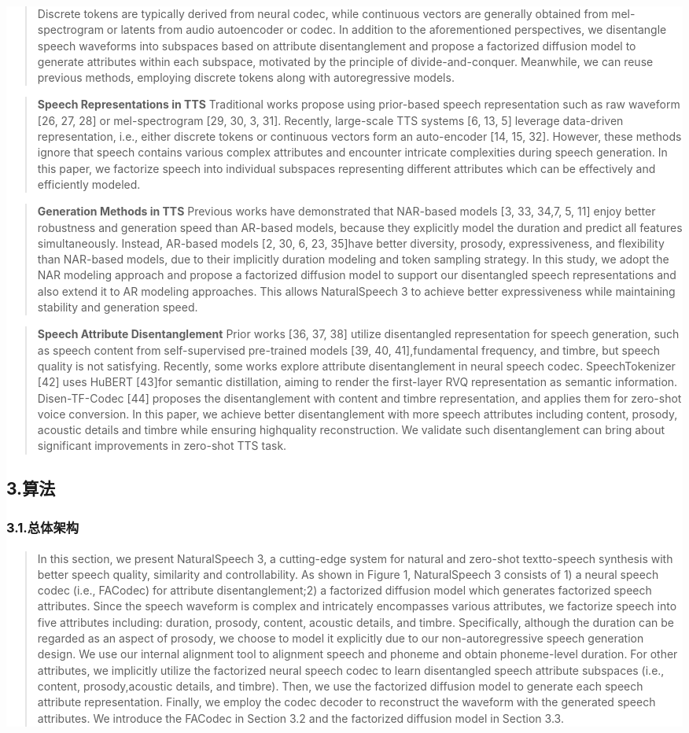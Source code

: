 > Discrete tokens are typically derived from neural codec, while continuous vectors are generally obtained from mel-spectrogram or latents from audio autoencoder or codec. In addition to the aforementioned perspectives, we disentangle speech waveforms into subspaces based on attribute disentanglement and propose a factorized diffusion model to generate attributes within each subspace, motivated by the principle of divide-and-conquer. Meanwhile, we can reuse previous methods, employing discrete tokens along with autoregressive models.

> **Speech Representations in TTS**
> Traditional works propose using prior-based speech representation such as raw waveform [26, 27, 28] or mel-spectrogram [29, 30, 3, 31]. Recently, large-scale TTS systems [6, 13, 5] leverage data-driven representation, i.e., either discrete tokens or continuous vectors form an auto-encoder [14, 15, 32]. However, these methods ignore that speech contains various complex attributes and encounter intricate complexities during speech generation. In this paper, we factorize speech into individual subspaces representing different attributes which can be effectively and efficiently modeled.

> **Generation Methods in TTS**
> Previous works have demonstrated that NAR-based models [3, 33, 34,7, 5, 11] enjoy better robustness and generation speed than AR-based models, because they explicitly model the duration and predict all features simultaneously. Instead, AR-based models [2, 30, 6, 23, 35]have better diversity, prosody, expressiveness, and flexibility than NAR-based models, due to their implicitly duration modeling and token sampling strategy. In this study, we adopt the NAR modeling approach and propose a factorized diffusion model to support our disentangled speech representations and also extend it to AR modeling approaches. This allows NaturalSpeech 3 to achieve better expressiveness while maintaining stability and generation speed.

> **Speech Attribute Disentanglement**
> Prior works [36, 37, 38] utilize disentangled representation for speech generation, such as speech content from self-supervised pre-trained models [39, 40, 41],fundamental frequency, and timbre, but speech quality is not satisfying. Recently, some works explore attribute disentanglement in neural speech codec. SpeechTokenizer [42] uses HuBERT [43]for semantic distillation, aiming to render the first-layer RVQ representation as semantic information.
Disen-TF-Codec [44] proposes the disentanglement with content and timbre representation, and applies them for zero-shot voice conversion. In this paper, we achieve better disentanglement with more speech attributes including content, prosody, acoustic details and timbre while ensuring highquality reconstruction. We validate such disentanglement can bring about significant improvements in zero-shot TTS task.



## 3.算法
### 3.1.总体架构

> In this section, we present NaturalSpeech 3, a cutting-edge system for natural and zero-shot textto-speech synthesis with better speech quality, similarity and controllability. As shown in Figure 1, NaturalSpeech 3 consists of 1) a neural speech codec (i.e., FACodec) for attribute disentanglement;2) a factorized diffusion model which generates factorized speech attributes. Since the speech waveform is complex and intricately encompasses various attributes, we factorize speech into five attributes including: duration, prosody, content, acoustic details, and timbre. Specifically, although the duration can be regarded as an aspect of prosody, we choose to model it explicitly due to our non-autoregressive speech generation design. We use our internal alignment tool to alignment speech and phoneme and obtain phoneme-level duration. For other attributes, we implicitly utilize the factorized neural speech codec to learn disentangled speech attribute subspaces (i.e., content, prosody,acoustic details, and timbre). Then, we use the factorized diffusion model to generate each speech attribute representation. Finally, we employ the codec decoder to reconstruct the waveform with the generated speech attributes. We introduce the FACodec in Section 3.2 and the factorized diffusion model in Section 3.3.
